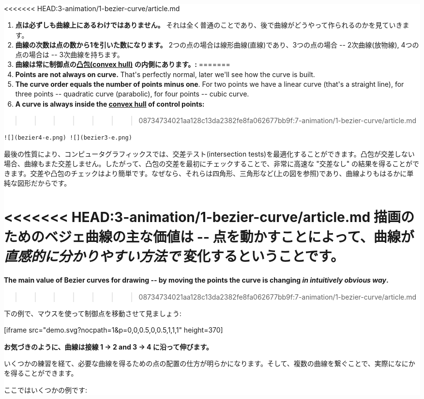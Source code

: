 <<<<<<< HEAD:3-animation/1-bezier-curve/article.md
1. **点は必ずしも曲線上にあるわけではありません。** それは全く普通のことであり、後で曲線がどうやって作られるのかを見ていきます。
2. **曲線の次数は点の数から1を引いた数になります。** 2つの点の場合は線形曲線(直線)であり、3つの点の場合 -- 2次曲線(放物線), 4つの点の場合は -- 3次曲線を持ちます。
3. **曲線は常に制御点の[凸包(convex hull)](https://en.wikipedia.org/wiki/Convex_hull) の内側にあります。:**
=======
1. **Points are not always on curve.** That's perfectly normal, later we'll see how the curve is built.
2. **The curve order equals the number of points minus one**.
For two points we have a linear curve (that's a straight line), for three points -- quadratic curve (parabolic), for four points -- cubic curve.
3. **A curve is always inside the [convex hull](https://en.wikipedia.org/wiki/Convex_hull) of control points:**
>>>>>>> 08734734021aa128c13da2382fe8fa062677bb9f:7-animation/1-bezier-curve/article.md

    ![](bezier4-e.png) ![](bezier3-e.png)

最後の性質により、コンピュータグラフィックスでは、交差テスト(intersection tests)を最適化することができます。凸包が交差しない場合、曲線もまた交差しません。したがって、凸包の交差を最初にチェックすることで、非常に高速な "交差なし" の結果を得ることができます。交差や凸包のチェックはより簡単です。なぜなら、それらは四角形、三角形など(上の図を参照)であり、曲線よりもはるかに単純な図形だからです。

<<<<<<< HEAD:3-animation/1-bezier-curve/article.md
描画のためのベジェ曲線の主な価値は -- 点を動かすことによって、曲線が *直感的に分かりやすい方法で* 変化するということです。
=======
**The main value of Bezier curves for drawing -- by moving the points the curve is changing *in intuitively obvious way*.**
>>>>>>> 08734734021aa128c13da2382fe8fa062677bb9f:7-animation/1-bezier-curve/article.md

下の例で、マウスを使って制御点を移動させて見ましょう:

[iframe src="demo.svg?nocpath=1&p=0,0,0.5,0,0.5,1,1,1" height=370]

**お気づきのように、曲線は接線 1 -> 2 and 3 -> 4 に沿って伸びます。**

いくつかの練習を経て、必要な曲線を得るための点の配置の仕方が明らかになります。そして、複数の曲線を繋ぐことで、実際になにかを得ることができます。

ここではいくつかの例です:
